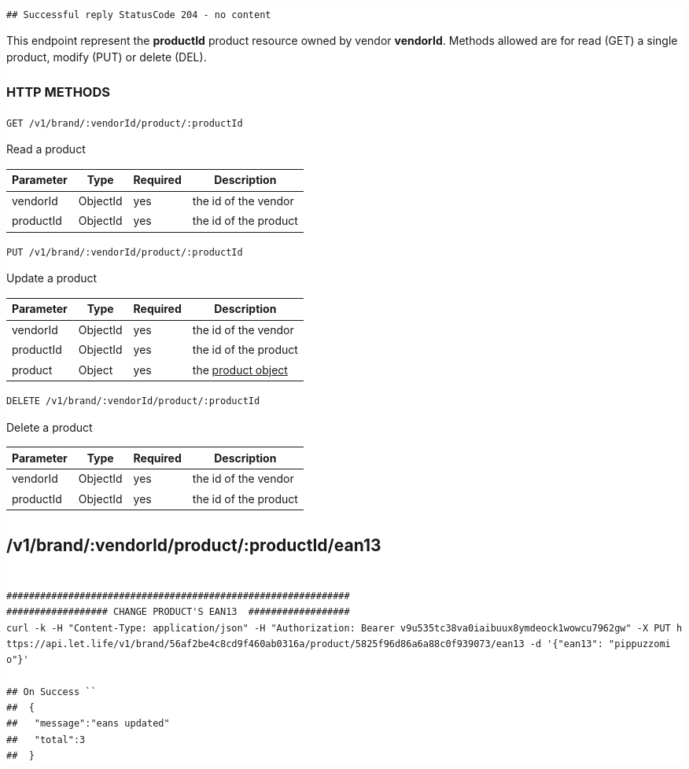 ```shell
## Successful reply StatusCode 204 - no content
```

This endpoint represent the **productId** product resource owned by vendor **vendorId**. Methods allowed are for read (GET) a single product, modify (PUT) or delete (DEL).


### HTTP METHODS

`GET /v1/brand/:vendorId/product/:productId`

Read a product

Parameter | Type | Required | Description
--------- | ---- | -------- | -----------
vendorId |  ObjectId |  yes |  the id of the vendor
productId |ObjectId | yes | the id of the  product

`PUT /v1/brand/:vendorId/product/:productId`

Update a product

Parameter | Type | Required | Description
--------- | ---- | -------- | -----------
vendorId |  ObjectId |  yes |  the id of the vendor
productId |ObjectId | yes | the id of the  product
product |Object | yes | the [product object](#products)

`DELETE /v1/brand/:vendorId/product/:productId`

Delete a product

Parameter | Type | Required | Description
--------- | ---- | -------- | -----------
vendorId |  ObjectId |  yes |  the id of the vendor
productId |ObjectId | yes | the id of the  product



























## /v1/brand/:vendorId/product/:productId/ean13

```shell

#############################################################
################## CHANGE PRODUCT'S EAN13  ##################
curl -k -H "Content-Type: application/json" -H "Authorization: Bearer v9u535tc38va0iaibuux8ymdeock1wowcu7962gw" -X PUT https://api.let.life/v1/brand/56af2be4c8cd9f460ab0316a/product/5825f96d86a6a88c0f939073/ean13 -d '{"ean13": "pippuzzomio"}'

## On Success ``
##  {
##   "message":"eans updated"
##   "total":3
##  }

```